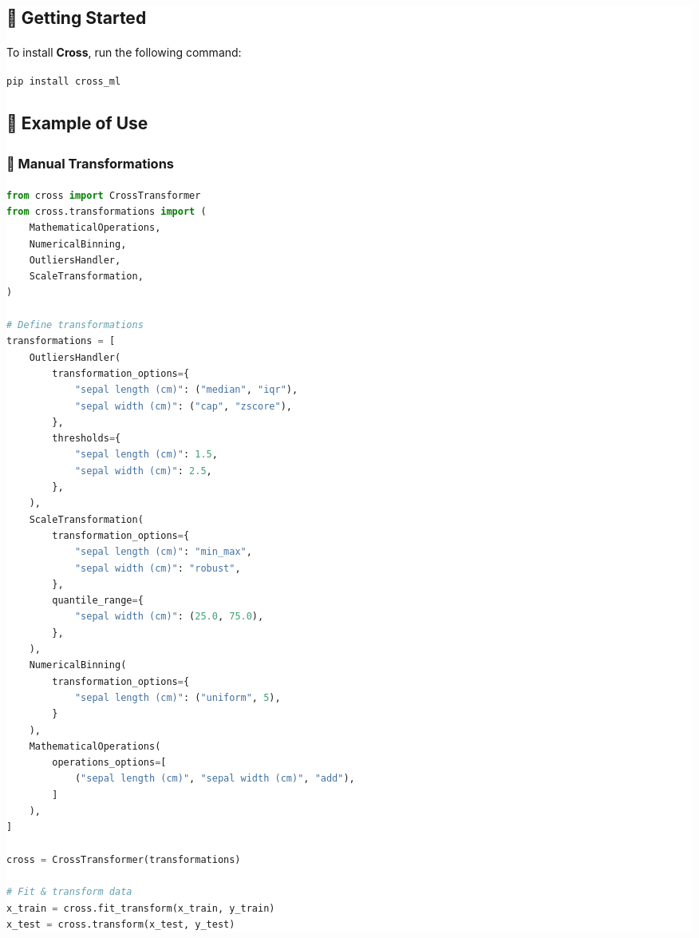 
<a id="getting-started"></a>
## 🚀 Getting Started

To install **Cross**, run the following command:

```bash
pip install cross_ml
```

<a id="example-of-use"></a>
## 📖 Example of Use

<a id="manual-transformations"></a>
### 🔹 Manual Transformations

```python
from cross import CrossTransformer
from cross.transformations import (
    MathematicalOperations,
    NumericalBinning,
    OutliersHandler,
    ScaleTransformation,
)

# Define transformations
transformations = [
    OutliersHandler(
        transformation_options={
            "sepal length (cm)": ("median", "iqr"),
            "sepal width (cm)": ("cap", "zscore"),
        },
        thresholds={
            "sepal length (cm)": 1.5,
            "sepal width (cm)": 2.5,
        },
    ),
    ScaleTransformation(
        transformation_options={
            "sepal length (cm)": "min_max",
            "sepal width (cm)": "robust",
        },
        quantile_range={
            "sepal width (cm)": (25.0, 75.0),
        },
    ),
    NumericalBinning(
        transformation_options={
            "sepal length (cm)": ("uniform", 5),
        }
    ),
    MathematicalOperations(
        operations_options=[
            ("sepal length (cm)", "sepal width (cm)", "add"),
        ]
    ),
]

cross = CrossTransformer(transformations)

# Fit & transform data
x_train = cross.fit_transform(x_train, y_train)
x_test = cross.transform(x_test, y_test)
```
